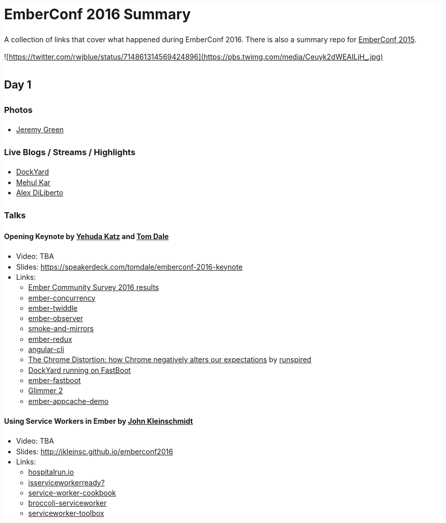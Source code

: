 # EmberConf 2016 Summary

A collection of links that cover what happened during EmberConf 2016. There is also a summary repo for [EmberConf 2015](https://github.com/poteto/emberconf-2015).

![https://twitter.com/rwjblue/status/714861314569424896](https://pbs.twimg.com/media/Ceuyk2dWEAILjH_.jpg)

## Day 1

### Photos
- [Jeremy Green](http://viewer.cloudhdr.com/galleries/985ca48c-f5d9-11e5-87cb-8eb224a22d61/gallery-members)

### Live Blogs / Streams / Highlights

- [DockYard](https://usecanvas.com/dockyard/emberconf-2016/288vBvk9XoyPi2yoEl2GHn)
- [Mehul Kar](https://www.periscope.tv/mehulkar/1vOxwQBOXXNGB)
- [Alex DiLiberto](http://alexdiliberto.com/posts/emberconf-2016-cliffsnotes/)

### Talks

#### Opening Keynote by [Yehuda Katz](https://twitter.com/wycats) and [Tom Dale](https://twitter.com/tomdale)

- Video: TBA
- Slides: https://speakerdeck.com/tomdale/emberconf-2016-keynote
- Links:
    + [Ember Community Survey 2016 results](http://emberjs.com/ember-community-survey-2016/)
    + [ember-concurrency](https://github.com/machty/ember-concurrency)
    + [ember-twiddle](https://ember-twiddle.com/)
    + [ember-observer](https://emberobserver.com/)
    + [smoke-and-mirrors](https://github.com/runspired/smoke-and-mirrors)
    + [ember-redux](https://github.com/toranb/ember-redux)
    + [angular-cli](https://ngcli.github.io/)
    + [The Chrome Distortion: how Chrome negatively alters our expectations](https://blog.runspired.com/2016/03/25/the-chrome-distortion-chrome-alters-our-expectations-in-highly-negative-ways/) by [runspired](https://www.twitter.com/runspired)
    + [DockYard running on FastBoot](https://dockyard.com)
    + [ember-fastboot](http://www.ember-fastboot.com/)
    + [Glimmer 2](https://github.com/tildeio/glimmer)
    + [ember-appcache-demo](https://ebryn.github.io/ember-appcache-demo/)

#### Using Service Workers in Ember by [John Kleinschmidt](https://twitter.com/jkleinsc)

- Video: TBA
- Slides: http://jkleinsc.github.io/emberconf2016
- Links:
    + [hospitalrun.io](http://hospitalrun.io/)
    + [isserviceworkerready?](https://jakearchibald.github.io/isserviceworkerready/)
    + [service-worker-cookbook](https://serviceworke.rs/)
    + [broccoli-serviceworker](https://github.com/jkleinsc/broccoli-serviceworker)
    + [serviceworker-toolbox](https://github.com/GoogleChrome/sw-toolbox)

